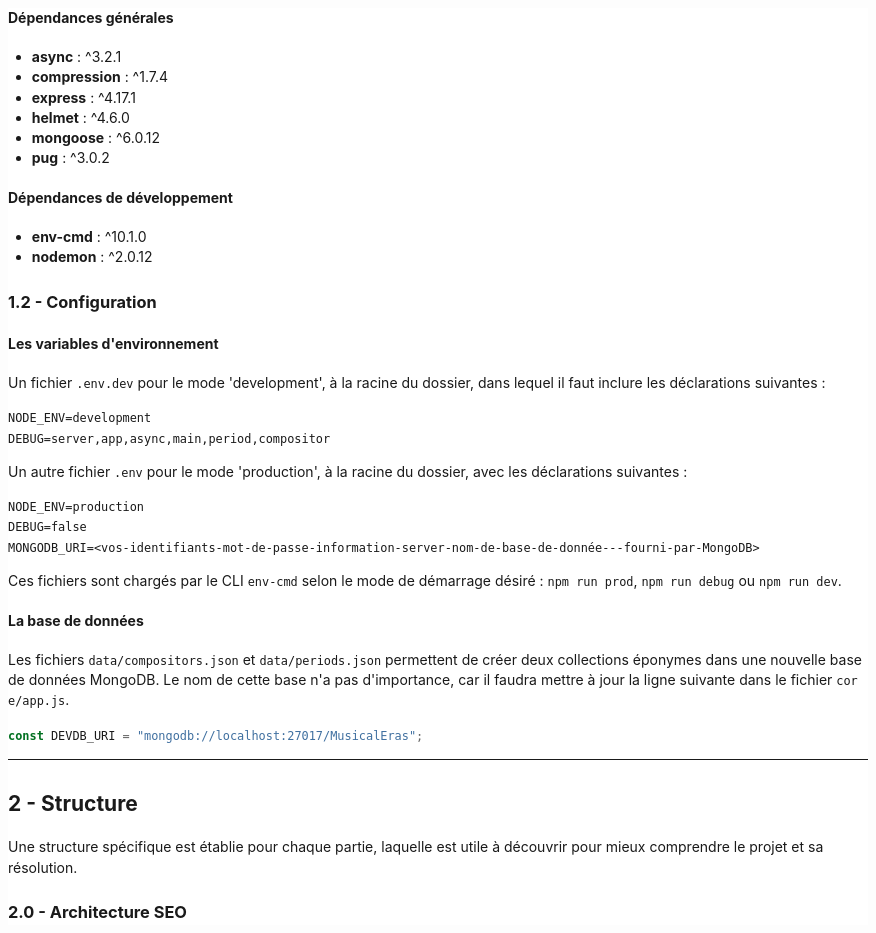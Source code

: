 #### Dépendances générales

* **async** : ^3.2.1
* **compression** : ^1.7.4
* **express** : ^4.17.1
* **helmet** : ^4.6.0
* **mongoose** : ^6.0.12
* **pug** : ^3.0.2

#### Dépendances de développement

* **env-cmd** : ^10.1.0
* **nodemon** : ^2.0.12


### 1.2 - Configuration

#### Les variables d'environnement

Un fichier `.env.dev` pour le mode 'development', à la racine du dossier, dans lequel il faut inclure les déclarations suivantes :
```
NODE_ENV=development
DEBUG=server,app,async,main,period,compositor
```

Un autre fichier `.env` pour le mode 'production', à la racine du dossier, avec les déclarations suivantes :
```
NODE_ENV=production
DEBUG=false
MONGODB_URI=<vos-identifiants-mot-de-passe-information-server-nom-de-base-de-donnée---fourni-par-MongoDB>
```

Ces fichiers sont chargés par le CLI `env-cmd` selon le mode de démarrage désiré : `npm run prod`, `npm run debug` ou `npm run dev`.

#### La base de données

Les fichiers `data/compositors.json` et `data/periods.json` permettent de créer deux collections éponymes dans une nouvelle base de données MongoDB. Le nom de cette base n'a pas d'importance, car il faudra mettre à jour la ligne suivante dans le fichier `core/app.js`.
```js
const DEVDB_URI = "mongodb://localhost:27017/MusicalEras";
```

---

## 2 - Structure

Une structure spécifique est établie pour chaque partie, laquelle est utile à découvrir pour mieux comprendre le projet et sa résolution.


### 2.0 - Architecture SEO
